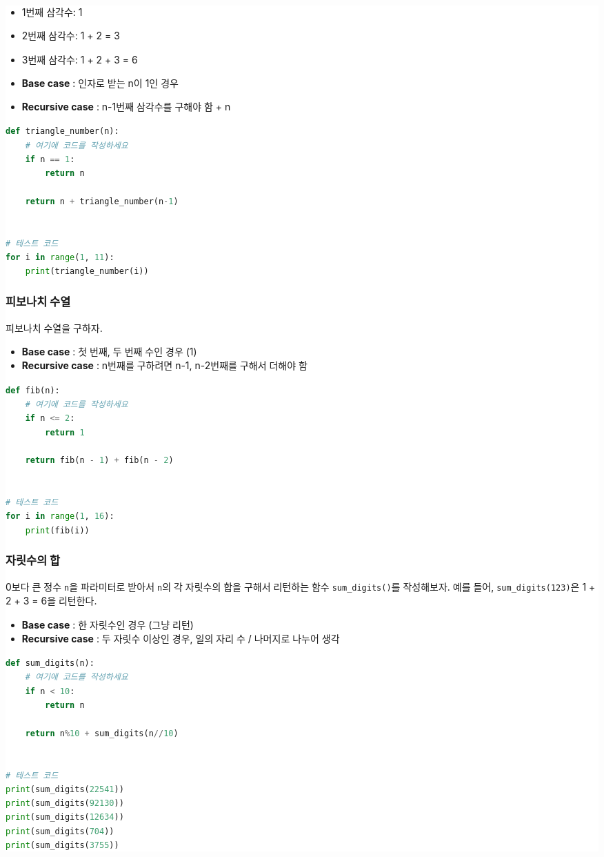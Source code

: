 - 1번째 삼각수: 1
- 2번째 삼각수: 1 + 2 = 3
- 3번째 삼각수: 1 + 2 + 3 = 6

- **Base case** : 인자로 받는 n이 1인 경우
- **Recursive case** : n-1번째 삼각수를 구해야 함 + n

```python
def triangle_number(n):
    # 여기에 코드를 작성하세요
    if n == 1:
        return n 
    
    return n + triangle_number(n-1)


# 테스트 코드
for i in range(1, 11):
    print(triangle_number(i))
```

### 피보나치 수열

피보나치 수열을 구하자.

- **Base case** : 첫 번째, 두 번째 수인 경우 (1)
- **Recursive case** : n번째를 구하려면 n-1, n-2번째를 구해서 더해야 함

```python
def fib(n):
    # 여기에 코드를 작성하세요
    if n <= 2:
        return 1 
    
    return fib(n - 1) + fib(n - 2)


# 테스트 코드
for i in range(1, 16):
    print(fib(i))
```

### 자릿수의 합

0보다 큰 정수 `n`을 파라미터로 받아서 `n`의 각 자릿수의 합을 구해서 리턴하는 함수 `sum_digits()`를 작성해보자. 예를 들어, `sum_digits(123)`은 1 + 2 + 3 = 6을 리턴한다.

- **Base case** : 한 자릿수인 경우 (그냥 리턴)
- **Recursive case** : 두 자릿수 이상인 경우, 일의 자리 수 / 나머지로 나누어 생각

```python
def sum_digits(n):
    # 여기에 코드를 작성하세요
    if n < 10:
        return n
    
    return n%10 + sum_digits(n//10)


# 테스트 코드
print(sum_digits(22541))
print(sum_digits(92130))
print(sum_digits(12634))
print(sum_digits(704))
print(sum_digits(3755))
```
